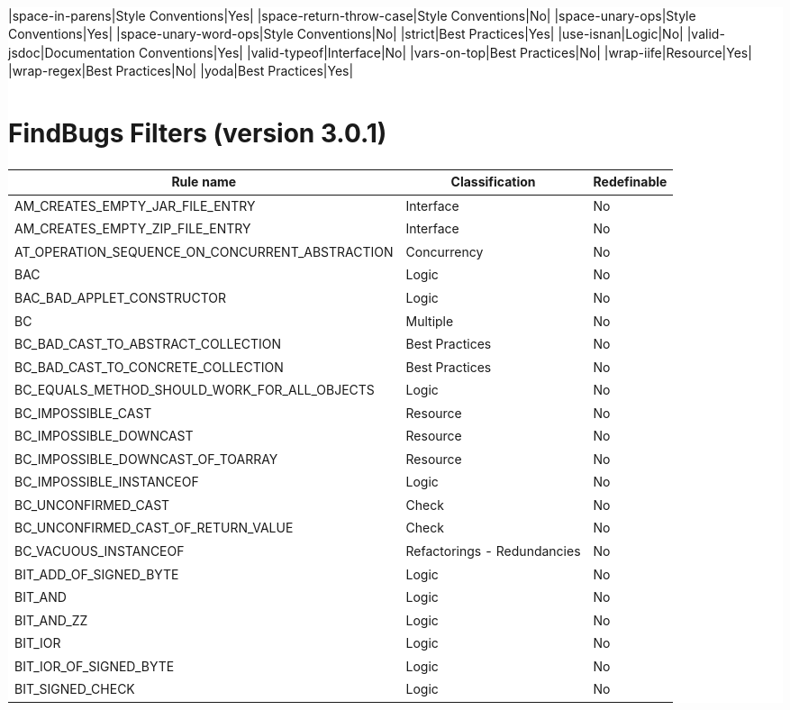 |space-in-parens|Style Conventions|Yes|
|space-return-throw-case|Style Conventions|No|
|space-unary-ops|Style Conventions|Yes|
|space-unary-word-ops|Style Conventions|No|
|strict|Best Practices|Yes|
|use-isnan|Logic|No|
|valid-jsdoc|Documentation Conventions|Yes|
|valid-typeof|Interface|No|
|vars-on-top|Best Practices|No|
|wrap-iife|Resource|Yes|
|wrap-regex|Best Practices|No|
|yoda|Best Practices|Yes|

# FindBugs Filters (version 3.0.1)

|Rule name|Classification|Redefinable|
|---------|--------------|-----------|
|AM\_CREATES\_EMPTY\_JAR\_FILE\_ENTRY|Interface|No|
|AM\_CREATES\_EMPTY\_ZIP\_FILE\_ENTRY|Interface|No|
|AT\_OPERATION\_SEQUENCE\_ON\_CONCURRENT\_ABSTRACTION|Concurrency|No|
|BAC|Logic|No|
|BAC\_BAD\_APPLET\_CONSTRUCTOR|Logic|No|
|BC|Multiple|No|
|BC\_BAD\_CAST\_TO\_ABSTRACT\_COLLECTION|Best Practices|No|
|BC\_BAD\_CAST\_TO\_CONCRETE\_COLLECTION|Best Practices|No|
|BC\_EQUALS\_METHOD\_SHOULD\_WORK\_FOR\_ALL\_OBJECTS|Logic|No|
|BC\_IMPOSSIBLE\_CAST|Resource|No|
|BC\_IMPOSSIBLE\_DOWNCAST|Resource|No|
|BC\_IMPOSSIBLE\_DOWNCAST\_OF\_TOARRAY|Resource|No|
|BC\_IMPOSSIBLE\_INSTANCEOF|Logic|No|
|BC\_UNCONFIRMED\_CAST|Check|No|
|BC\_UNCONFIRMED\_CAST\_OF\_RETURN\_VALUE|Check|No|
|BC\_VACUOUS\_INSTANCEOF|Refactorings - Redundancies|No|
|BIT\_ADD\_OF\_SIGNED\_BYTE|Logic|No|
|BIT\_AND|Logic|No|
|BIT\_AND\_ZZ|Logic|No|
|BIT\_IOR|Logic|No|
|BIT\_IOR\_OF\_SIGNED\_BYTE|Logic|No|
|BIT\_SIGNED\_CHECK|Logic|No|